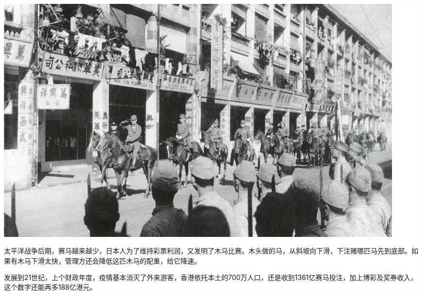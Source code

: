 ![](/images/btnews/btnews/0301_0400/0383/7f3188f4-c857-44f2-93c7-bdda5e5472aa.webp)







太平洋战争后期，赛马越来越少，日本人为了维持彩票利润，又发明了木马比赛。木头做的马，从斜坡向下滑，下注赌哪匹马先到底部。如果有木马下滑太快，管理方还会降低这匹木马的配重，给它降速。





发展到21世纪，上个财政年度，疫情基本消灭了外来游客，香港依托本土的700万人口，还是收到1361亿赛马投注，加上博彩及奖券收入，这个数字还能再多188亿港元。








